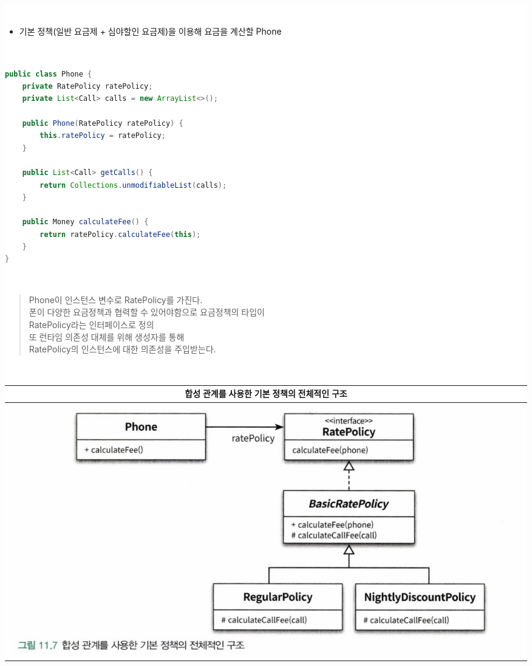 </br>

- 기본 정책(일반 요금제 + 심야할인 요금제)을 이용해 요금을 계산할 Phone

</br>

```java
public class Phone {
    private RatePolicy ratePolicy;
    private List<Call> calls = new ArrayList<>();

    public Phone(RatePolicy ratePolicy) {
        this.ratePolicy = ratePolicy;
    }

    public List<Call> getCalls() {
        return Collections.unmodifiableList(calls);
    }

    public Money calculateFee() {
        return ratePolicy.calculateFee(this);
    }
}
```

</br>

> Phone이 인스턴스 변수로 RatePolicy를 가진다.  
> 폰이 다양한 요금정책과 협력할 수 있어야함으로 요금정책의 타입이  
> RatePolicy라는 인터페이스로 정의  
> 또 런타임 의존성 대체를 위해 생성자를 통해  
> RatePolicy의 인스턴스에 대한 의존성을 주입받는다.

</br>

|                  합성 관계를 사용한 기본 정책의 전체적인 구조                   |
| :-----------------------------------------------------------------------------: |
| ![합성 관계를 사용한 기본 정책의 전체적인 구조](../res/_11_interface_phone.png) |
